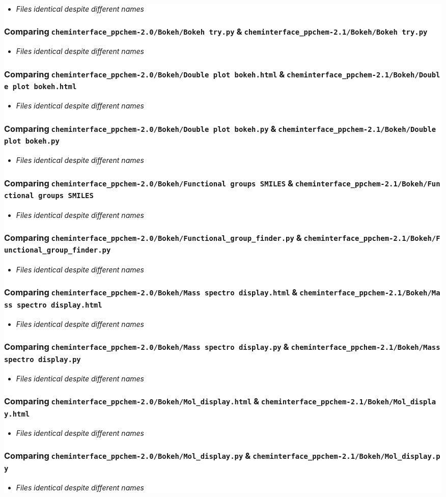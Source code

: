  * *Files identical despite different names*

### Comparing `cheminterface_ppchem-2.0/Bokeh/Bokeh try.py` & `cheminterface_ppchem-2.1/Bokeh/Bokeh try.py`

 * *Files identical despite different names*

### Comparing `cheminterface_ppchem-2.0/Bokeh/Double plot bokeh.html` & `cheminterface_ppchem-2.1/Bokeh/Double plot bokeh.html`

 * *Files identical despite different names*

### Comparing `cheminterface_ppchem-2.0/Bokeh/Double plot bokeh.py` & `cheminterface_ppchem-2.1/Bokeh/Double plot bokeh.py`

 * *Files identical despite different names*

### Comparing `cheminterface_ppchem-2.0/Bokeh/Functional groups SMILES` & `cheminterface_ppchem-2.1/Bokeh/Functional groups SMILES`

 * *Files identical despite different names*

### Comparing `cheminterface_ppchem-2.0/Bokeh/Functional_group_finder.py` & `cheminterface_ppchem-2.1/Bokeh/Functional_group_finder.py`

 * *Files identical despite different names*

### Comparing `cheminterface_ppchem-2.0/Bokeh/Mass spectro display.html` & `cheminterface_ppchem-2.1/Bokeh/Mass spectro display.html`

 * *Files identical despite different names*

### Comparing `cheminterface_ppchem-2.0/Bokeh/Mass spectro display.py` & `cheminterface_ppchem-2.1/Bokeh/Mass spectro display.py`

 * *Files identical despite different names*

### Comparing `cheminterface_ppchem-2.0/Bokeh/Mol_display.html` & `cheminterface_ppchem-2.1/Bokeh/Mol_display.html`

 * *Files identical despite different names*

### Comparing `cheminterface_ppchem-2.0/Bokeh/Mol_display.py` & `cheminterface_ppchem-2.1/Bokeh/Mol_display.py`

 * *Files identical despite different names*
